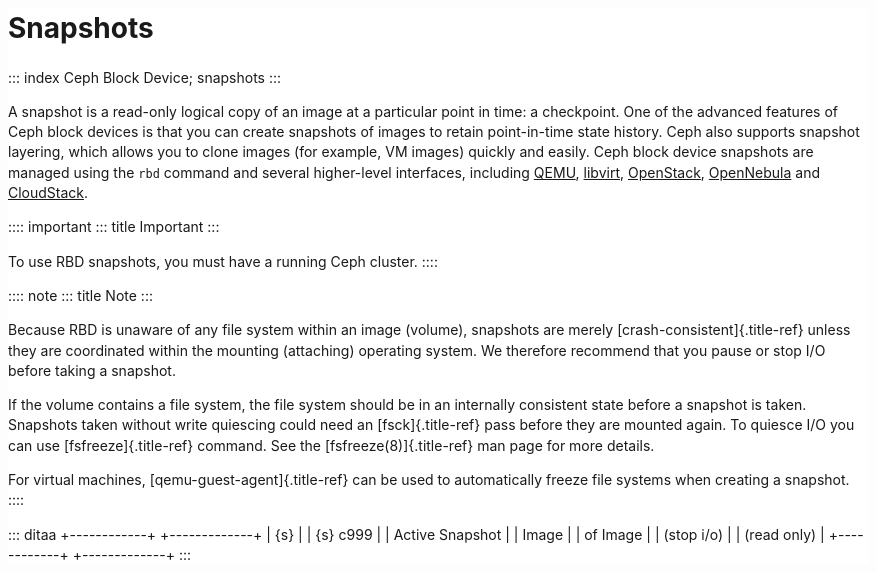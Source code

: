 # Snapshots

::: index
Ceph Block Device; snapshots
:::

A snapshot is a read-only logical copy of an image at a particular point
in time: a checkpoint. One of the advanced features of Ceph block
devices is that you can create snapshots of images to retain
point-in-time state history. Ceph also supports snapshot layering, which
allows you to clone images (for example, VM images) quickly and easily.
Ceph block device snapshots are managed using the `rbd` command and
several higher-level interfaces, including [QEMU](../qemu-rbd/),
[libvirt](../libvirt/), [OpenStack](../rbd-openstack/),
[OpenNebula](https://docs.opennebula.io/stable/management_and_operations/vm_management/vm_instances.html?highlight=ceph#managing-disk-snapshots)
and [CloudStack](../rbd-cloudstack/).

:::: important
::: title
Important
:::

To use RBD snapshots, you must have a running Ceph cluster.
::::

:::: note
::: title
Note
:::

Because RBD is unaware of any file system within an image (volume),
snapshots are merely [crash-consistent]{.title-ref} unless they are
coordinated within the mounting (attaching) operating system. We
therefore recommend that you pause or stop I/O before taking a snapshot.

If the volume contains a file system, the file system should be in an
internally consistent state before a snapshot is taken. Snapshots taken
without write quiescing could need an [fsck]{.title-ref} pass before
they are mounted again. To quiesce I/O you can use
[fsfreeze]{.title-ref} command. See the [fsfreeze(8)]{.title-ref} man
page for more details.

For virtual machines, [qemu-guest-agent]{.title-ref} can be used to
automatically freeze file systems when creating a snapshot.
::::

::: ditaa
+\-\-\-\-\-\-\-\-\-\-\--+ +\-\-\-\-\-\-\-\-\-\-\-\--+ \| {s} \| \| {s}
c999 \| \| Active Snapshot \| \| Image \| \| of Image \| \| (stop i/o)
\| \| (read only) \| +\-\-\-\-\-\-\-\-\-\-\--+
+\-\-\-\-\-\-\-\-\-\-\-\--+
:::
